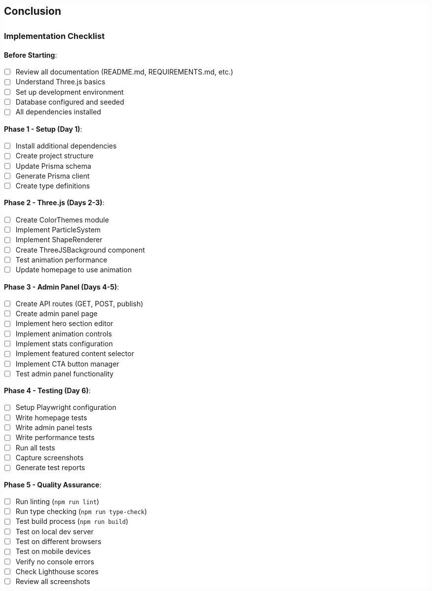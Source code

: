 
## Conclusion

### Implementation Checklist

**Before Starting**:
- [ ] Review all documentation (README.md, REQUIREMENTS.md, etc.)
- [ ] Understand Three.js basics
- [ ] Set up development environment
- [ ] Database configured and seeded
- [ ] All dependencies installed

**Phase 1 - Setup (Day 1)**:
- [ ] Install additional dependencies
- [ ] Create project structure
- [ ] Update Prisma schema
- [ ] Generate Prisma client
- [ ] Create type definitions

**Phase 2 - Three.js (Days 2-3)**:
- [ ] Create ColorThemes module
- [ ] Implement ParticleSystem
- [ ] Implement ShapeRenderer
- [ ] Create ThreeJSBackground component
- [ ] Test animation performance
- [ ] Update homepage to use animation

**Phase 3 - Admin Panel (Days 4-5)**:
- [ ] Create API routes (GET, POST, publish)
- [ ] Create admin panel page
- [ ] Implement hero section editor
- [ ] Implement animation controls
- [ ] Implement stats configuration
- [ ] Implement featured content selector
- [ ] Implement CTA button manager
- [ ] Test admin panel functionality

**Phase 4 - Testing (Day 6)**:
- [ ] Setup Playwright configuration
- [ ] Write homepage tests
- [ ] Write admin panel tests
- [ ] Write performance tests
- [ ] Run all tests
- [ ] Capture screenshots
- [ ] Generate test reports

**Phase 5 - Quality Assurance**:
- [ ] Run linting (`npm run lint`)
- [ ] Run type checking (`npm run type-check`)
- [ ] Test build process (`npm run build`)
- [ ] Test on local dev server
- [ ] Test on different browsers
- [ ] Test on mobile devices
- [ ] Verify no console errors
- [ ] Check Lighthouse scores
- [ ] Review all screenshots
